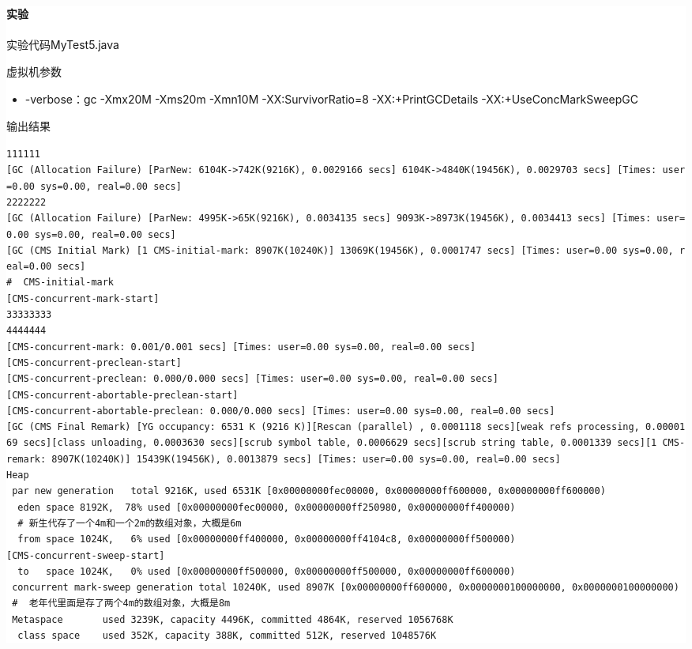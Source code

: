 #### 实验

实验代码MyTest5.java

虚拟机参数

- -verbose：gc
  -Xmx20M
  -Xms20m
  -Xmn10M
  -XX:SurvivorRatio=8
  -XX:+PrintGCDetails
  -XX:+UseConcMarkSweepGC

输出结果

```properties
111111
[GC (Allocation Failure) [ParNew: 6104K->742K(9216K), 0.0029166 secs] 6104K->4840K(19456K), 0.0029703 secs] [Times: user=0.00 sys=0.00, real=0.00 secs] 
2222222
[GC (Allocation Failure) [ParNew: 4995K->65K(9216K), 0.0034135 secs] 9093K->8973K(19456K), 0.0034413 secs] [Times: user=0.00 sys=0.00, real=0.00 secs] 
[GC (CMS Initial Mark) [1 CMS-initial-mark: 8907K(10240K)] 13069K(19456K), 0.0001747 secs] [Times: user=0.00 sys=0.00, real=0.00 secs] 
#  CMS-initial-mark
[CMS-concurrent-mark-start]
33333333
4444444
[CMS-concurrent-mark: 0.001/0.001 secs] [Times: user=0.00 sys=0.00, real=0.00 secs] 
[CMS-concurrent-preclean-start]
[CMS-concurrent-preclean: 0.000/0.000 secs] [Times: user=0.00 sys=0.00, real=0.00 secs] 
[CMS-concurrent-abortable-preclean-start]
[CMS-concurrent-abortable-preclean: 0.000/0.000 secs] [Times: user=0.00 sys=0.00, real=0.00 secs] 
[GC (CMS Final Remark) [YG occupancy: 6531 K (9216 K)][Rescan (parallel) , 0.0001118 secs][weak refs processing, 0.0000169 secs][class unloading, 0.0003630 secs][scrub symbol table, 0.0006629 secs][scrub string table, 0.0001339 secs][1 CMS-remark: 8907K(10240K)] 15439K(19456K), 0.0013879 secs] [Times: user=0.00 sys=0.00, real=0.00 secs] 
Heap
 par new generation   total 9216K, used 6531K [0x00000000fec00000, 0x00000000ff600000, 0x00000000ff600000)
  eden space 8192K,  78% used [0x00000000fec00000, 0x00000000ff250980, 0x00000000ff400000)
  # 新生代存了一个4m和一个2m的数组对象，大概是6m
  from space 1024K,   6% used [0x00000000ff400000, 0x00000000ff4104c8, 0x00000000ff500000)
[CMS-concurrent-sweep-start]
  to   space 1024K,   0% used [0x00000000ff500000, 0x00000000ff500000, 0x00000000ff600000)
 concurrent mark-sweep generation total 10240K, used 8907K [0x00000000ff600000, 0x0000000100000000, 0x0000000100000000)
 #  老年代里面是存了两个4m的数组对象，大概是8m
 Metaspace       used 3239K, capacity 4496K, committed 4864K, reserved 1056768K
  class space    used 352K, capacity 388K, committed 512K, reserved 1048576K

```
